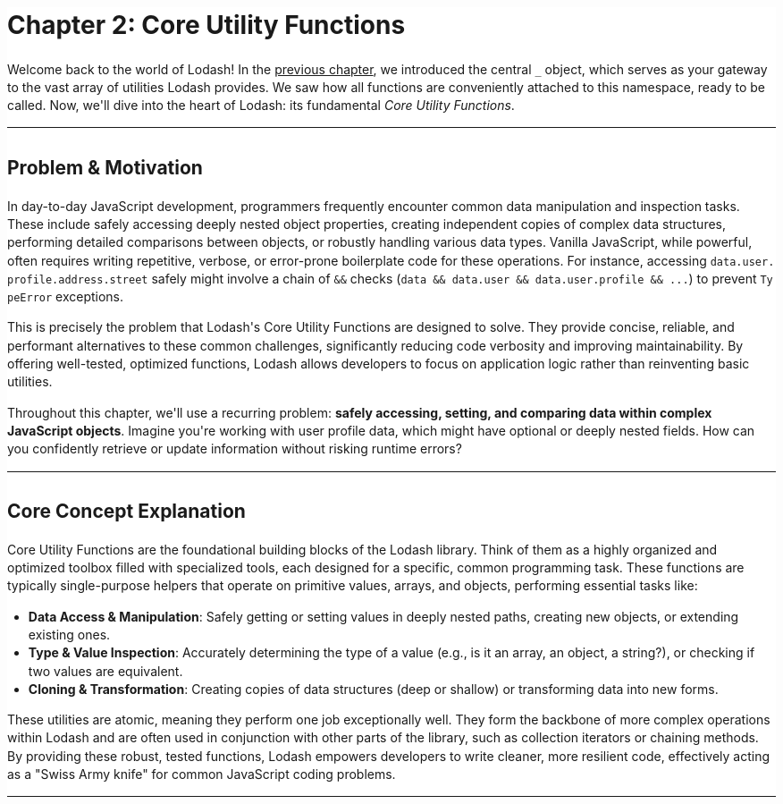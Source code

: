 # Chapter 2: Core Utility Functions

Welcome back to the world of Lodash! In the [previous chapter](chapter_01.md), we introduced the central `_` object, which serves as your gateway to the vast array of utilities Lodash provides. We saw how all functions are conveniently attached to this namespace, ready to be called. Now, we'll dive into the heart of Lodash: its fundamental *Core Utility Functions*.

---

## Problem & Motivation

In day-to-day JavaScript development, programmers frequently encounter common data manipulation and inspection tasks. These include safely accessing deeply nested object properties, creating independent copies of complex data structures, performing detailed comparisons between objects, or robustly handling various data types. Vanilla JavaScript, while powerful, often requires writing repetitive, verbose, or error-prone boilerplate code for these operations. For instance, accessing `data.user.profile.address.street` safely might involve a chain of `&&` checks (`data && data.user && data.user.profile && ...`) to prevent `TypeError` exceptions.

This is precisely the problem that Lodash's Core Utility Functions are designed to solve. They provide concise, reliable, and performant alternatives to these common challenges, significantly reducing code verbosity and improving maintainability. By offering well-tested, optimized functions, Lodash allows developers to focus on application logic rather than reinventing basic utilities.

Throughout this chapter, we'll use a recurring problem: **safely accessing, setting, and comparing data within complex JavaScript objects**. Imagine you're working with user profile data, which might have optional or deeply nested fields. How can you confidently retrieve or update information without risking runtime errors?

---

## Core Concept Explanation

Core Utility Functions are the foundational building blocks of the Lodash library. Think of them as a highly organized and optimized toolbox filled with specialized tools, each designed for a specific, common programming task. These functions are typically single-purpose helpers that operate on primitive values, arrays, and objects, performing essential tasks like:

*   **Data Access & Manipulation**: Safely getting or setting values in deeply nested paths, creating new objects, or extending existing ones.
*   **Type & Value Inspection**: Accurately determining the type of a value (e.g., is it an array, an object, a string?), or checking if two values are equivalent.
*   **Cloning & Transformation**: Creating copies of data structures (deep or shallow) or transforming data into new forms.

These utilities are atomic, meaning they perform one job exceptionally well. They form the backbone of more complex operations within Lodash and are often used in conjunction with other parts of the library, such as collection iterators or chaining methods. By providing these robust, tested functions, Lodash empowers developers to write cleaner, more resilient code, effectively acting as a "Swiss Army knife" for common JavaScript coding problems.

---

